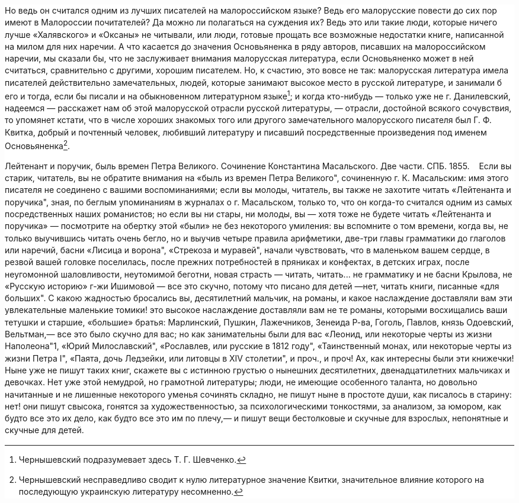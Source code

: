 Но ведь он считался одним из лучших писателей на малороссийском языке? Ведь его малорусские повести до сих пор имеют в Малороссии почитателей? Да можно ли полагаться на суждения их? Ведь это или такие люди, которые ничего лучше «Халявского» и «Оксаны» не читывали, или люди, готовые прощать все возможные недостатки книге, написанной на милом для них наречии. А что касается до значения Основьяненка в ряду авторов, писавших на малороссийском наречии, мы сказали бы, что не заслуживает внимания малорусская литература, если Основьяненко может в ней считаться, сравнительно с другими, хорошим писателем. Но, к счастию, это вовсе не так: малорусская литература имела писателей действительно замечательных, людей, которые занимают высокое место в русской литературе, и занимали б его и тогда, если бы писали и на обыкновенном литературном языке[^4368]; и когда кто-нибудь — только уже не г. Данилевский, надеемся — расскажет нам об этой малорусской отрасли русской литературы, — отрасли, достойной всякого сочувствия, то упомянет кстати, что в числе хороших знакомых того или другого замечательного малорусского писателя был Г. Ф. Квитка, добрый и почтенный человек, любивший литературу и писавший посредственные произведения под именем Основьяненка[^4369].

[^4368]: Чернышевский подразумевает здесь Т. Г. Шевченко.

[^4369]: Чернышевский несправедливо сводит к нулю литературное значение Квитки, значительное влияние которого на последующую украинскую литературу несомненно.


Лейтенант и поручик, быль времен Петра Великого. Сочинение Константина Масальского. Две части. СПБ. 1855.
   Если вы старик, читатель, вы не обратите внимания на «быль из времен Петра Великого", сочиненную г. К. Масальским: имя этого писателя не соединено с вашими воспоминаниями; если вы молоды, читатель, вы также не захотите читать «Лейтенанта и поручика", зная, по беглым упоминаниям в журналах о г. Масальском, только то, что он когда-то считался одним из самых посредственных наших романистов; но если вы ни стары, ни молоды, вы — хотя тоже не будете читать «Лейтенанта и поручика» — посмотрите на обертку этой «были» не без некоторого умиления: вы вспомните о том времени, когда вы, не только выучившись читать очень бегло, но и выучив четыре правила арифметики, две-три главы грамматики до глаголов или наречий, басни «Лисица и ворона", «Стрекоза и муравей", начали чувствовать, что в маленьком вашем сердце, в резвой вашей головке поселилась, после прежних потребностей в пряниках и конфектах, в детских играх, после неугомонной шаловливости, неутомимой беготни, новая страсть — читать, читать... не грамматику и не басни Крылова, не «Русскую историю» г-жи Ишимовой — все это скучно, потому что писано для детей —нет, читать книги, писанные «для больших". С какою жадностью бросались вы, десятилетний мальчик, на романы, и какое наслаждение доставляли вам эти увлекательные маленькие томики! это высокое наслаждение доставляли вам не те романы, которыми восхищались ваши тетушки и старшие, «большие» братья: Марлинский, Пушкин, Лажечников, Зенеида Р-ва, Гоголь, Павлов, князь Одоевский, Вельтман,— все это было скучно для вас; но как занимательны были для вас «Леонид, или некоторые черты из жизни Наполеона"1, «Юрий Милославский", «Рославлев, или русские в 1812 году", «Таинственный монах, или некоторые черты из жизни Петра I", «Паята, дочь Ледзейки, или литовцы в XIV столетии", и проч., и проч! Ах, как интересны были эти книжечки! Ныне уже не пишут таких книг, скажете вы с истинною грустью о нынешних десятилетних, двенадцатилетних мальчиках и девочках. Нет уже этой немудрой, но грамотной литературы; люди, не имеющие особенного таланта, но довольно начитанные и не лишенные некоторого уменья сочинять складно, не пишут ныне в простоте души, как писалось в старину: нет! они пишут свысока, гонятся за художественностью, за психологическими тонкостями, за анализом, за юмором, как будто все это их дело, как будто все это им по плечу,— и пишут вещи бестолковые и скучные для взрослых, непонятные и скучные для детей. 

[^4321]: Статья Г. П. Данилевского «Хутор близ Диканьки» была напечатана в «Московских ведомостях», 1852, № 124 (с исправлениями перепечатана в «Русском инвалиде», 1853, № 26). Различные ошибки Данилевского указаны в статье «Выправки некоторых биографических известий о Гоголе» — «Отечественные записки», 1853, № 2.
[^4332]: Данилевский позже действительно написал биографию В. Н. Каразина.
[^4343]: Сен-Жюльен в 1853 году печатал в «Journal de Saint-Pétersbourg» серию статей под заглавием «Causeries russes». В одной из этих статей (1853, № 89) он поместил неумеренную похвалу Г. П. Данилевскому, против которой сам Данилевский принуждён был протестовать в «Петербургских ведомостях».
[^4344]: Роман Д. Н. Бегичева «Семейство Холмских. Некоторые черты нравов и образа жизни, семейной и одинокой, русских дворян» (6 частей) был выпущен анонимно первым изданием в 1832 году. Роман писателя-сибиряка И. Т. Калашникова «Дочь купца Жолобова. Роман, извлечённый из иркутских преданий» (4 части) появился в 1831 году. Оба романа пользовались в своё время известным успехом и выдержали по нескольку изданий.
[^4345]: Русский роман Квитки-Основьяненки «Пан Халявский» вышел первым изданием в 1840 году, роман «Жизнь и похождения Петра Степанова, сына Столбикова, помещика в трёх наместничествах. Рукопись XVIII века — в 1841 году.
[^4356]: «Сердешна Оксана» — повесть Квитки на украинском языке, впервые появившаяся в альманахе Гребёнки «Ластовка» — в 1841 году. В следующем году повесть была дана в русском переводе в «Москвитянине».
[^4367]: Статья Сенковского, выдержку из которой приводит Чернышевский, напечатана в «Библиотеке для чтения», 1841, 1 («Литературная летопись»).